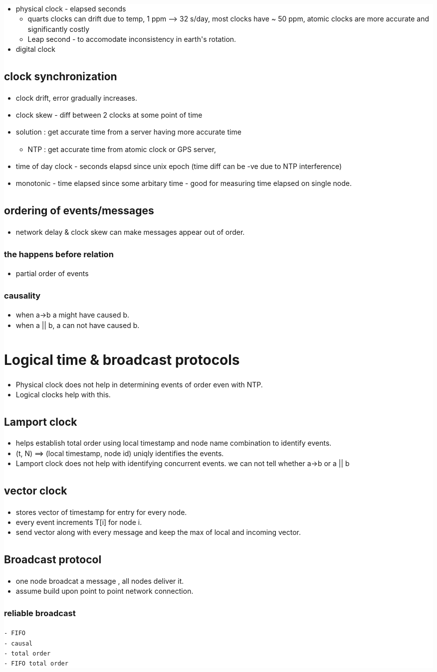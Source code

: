 - physical clock - elapsed seconds 
    - quarts clocks can drift due to temp, 1 ppm --> 32 s/day, most clocks have ~ 50 ppm, atomic clocks are more accurate and significantly costly
    - Leap second - to accomodate inconsistency in earth's rotation.
- digital clock

## clock synchronization
- clock drift, error gradually increases.
- clock skew - diff between 2 clocks at some point of time 
- solution : get accurate time from a server having more accurate time
    - NTP : get accurate time from atomic clock or GPS server,

- time of day clock - seconds elapsd since unix epoch (time diff can be -ve due to NTP interference)
- monotonic - time elapsed since some arbitary time - good for measuring time elapsed on single node.

## ordering of events/messages
- network delay & clock skew can make messages appear out of order.
### the happens before relation
- partial order of events 
### causality 
- when a->b a might have caused b.
- when a || b, a can not have caused b.

# Logical time & broadcast protocols
- Physical clock does not help in determining events of order even with NTP.
- Logical clocks help with this.
## Lamport clock
- helps establish total order using local timestamp and node name combination to identify events.
- (t, N) ==> (local timestamp, node id) uniqly identifies the events.
- Lamport clock does not help with identifying concurrent events. we can not tell whether a->b or a || b

## vector clock
- stores vector of timestamp for entry for every node.
- every event increments T[i] for node i.
- send vector along with every message and keep the max of local and incoming vector.

## Broadcast protocol
- one node broadcat a message , all nodes deliver it.
- assume build upon point to point network connection.
### reliable broadcast
    - FIFO 
    - causal 
    - total order 
    - FIFO total order
